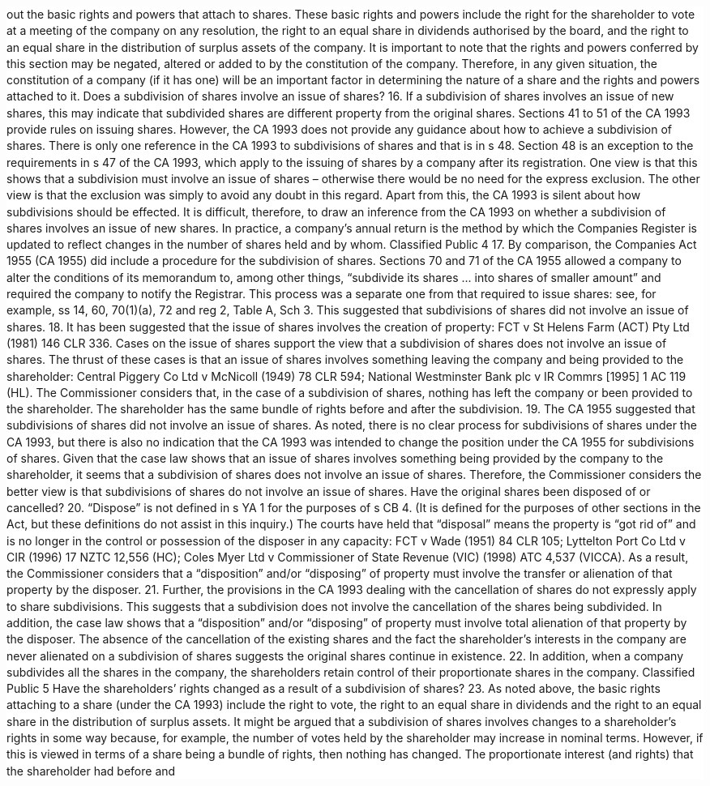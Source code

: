 out the basic rights and powers that attach to shares. These basic rights and powers include the right for the shareholder to vote at a meeting of the company on any resolution, the right to an equal share in dividends authorised by the board, and the right to an equal share in the distribution of surplus assets of the company. It is important to note that the rights and powers conferred by this section may be negated, altered or added to by the constitution of the company. Therefore, in any given situation, the constitution of a company (if it has one) will be an important factor in determining the nature of a share and the rights and powers attached to it. Does a subdivision of shares involve an issue of shares? 16. If a subdivision of shares involves an issue of new shares, this may indicate that subdivided shares are different property from the original shares. Sections 41 to 51 of the CA 1993 provide rules on issuing shares. However, the CA 1993 does not provide any guidance about how to achieve a subdivision of shares. There is only one reference in the CA 1993 to subdivisions of shares and that is in s 48. Section 48 is an exception to the requirements in s 47 of the CA 1993, which apply to the issuing of shares by a company after its registration. One view is that this shows that a subdivision must involve an issue of shares – otherwise there would be no need for the express exclusion. The other view is that the exclusion was simply to avoid any doubt in this regard. Apart from this, the CA 1993 is silent about how subdivisions should be effected. It is difficult, therefore, to draw an inference from the CA 1993 on whether a subdivision of shares involves an issue of new shares. In practice, a company’s annual return is the method by which the Companies Register is updated to reflect changes in the number of shares held and by whom. Classified Public 4 17. By comparison, the Companies Act 1955 (CA 1955) did include a procedure for the subdivision of shares. Sections 70 and 71 of the CA 1955 allowed a company to alter the conditions of its memorandum to, among other things, “subdivide its shares ... into shares of smaller amount” and required the company to notify the Registrar. This process was a separate one from that required to issue shares: see, for example, ss 14, 60, 70(1)(a), 72 and reg 2, Table A, Sch 3. This suggested that subdivisions of shares did not involve an issue of shares. 18. It has been suggested that the issue of shares involves the creation of property: FCT v St Helens Farm (ACT) Pty Ltd (1981) 146 CLR 336. Cases on the issue of shares support the view that a subdivision of shares does not involve an issue of shares. The thrust of these cases is that an issue of shares involves something leaving the company and being provided to the shareholder: Central Piggery Co Ltd v McNicoll (1949) 78 CLR 594; National Westminster Bank plc v IR Commrs \[1995\] 1 AC 119 (HL). The Commissioner considers that, in the case of a subdivision of shares, nothing has left the company or been provided to the shareholder. The shareholder has the same bundle of rights before and after the subdivision. 19. The CA 1955 suggested that subdivisions of shares did not involve an issue of shares. As noted, there is no clear process for subdivisions of shares under the CA 1993, but there is also no indication that the CA 1993 was intended to change the position under the CA 1955 for subdivisions of shares. Given that the case law shows that an issue of shares involves something being provided by the company to the shareholder, it seems that a subdivision of shares does not involve an issue of shares. Therefore, the Commissioner considers the better view is that subdivisions of shares do not involve an issue of shares. Have the original shares been disposed of or cancelled? 20. “Dispose” is not defined in s YA 1 for the purposes of s CB 4. (It is defined for the purposes of other sections in the Act, but these definitions do not assist in this inquiry.) The courts have held that “disposal” means the property is “got rid of” and is no longer in the control or possession of the disposer in any capacity: FCT v Wade (1951) 84 CLR 105; Lyttelton Port Co Ltd v CIR (1996) 17 NZTC 12,556 (HC); Coles Myer Ltd v Commissioner of State Revenue (VIC) (1998) ATC 4,537 (VICCA). As a result, the Commissioner considers that a “disposition” and/or “disposing” of property must involve the transfer or alienation of that property by the disposer. 21. Further, the provisions in the CA 1993 dealing with the cancellation of shares do not expressly apply to share subdivisions. This suggests that a subdivision does not involve the cancellation of the shares being subdivided. In addition, the case law shows that a “disposition” and/or “disposing” of property must involve total alienation of that property by the disposer. The absence of the cancellation of the existing shares and the fact the shareholder’s interests in the company are never alienated on a subdivision of shares suggests the original shares continue in existence. 22. In addition, when a company subdivides all the shares in the company, the shareholders retain control of their proportionate shares in the company. Classified Public 5 Have the shareholders’ rights changed as a result of a subdivision of shares? 23. As noted above, the basic rights attaching to a share (under the CA 1993) include the right to vote, the right to an equal share in dividends and the right to an equal share in the distribution of surplus assets. It might be argued that a subdivision of shares involves changes to a shareholder’s rights in some way because, for example, the number of votes held by the shareholder may increase in nominal terms. However, if this is viewed in terms of a share being a bundle of rights, then nothing has changed. The proportionate interest (and rights) that the shareholder had before and